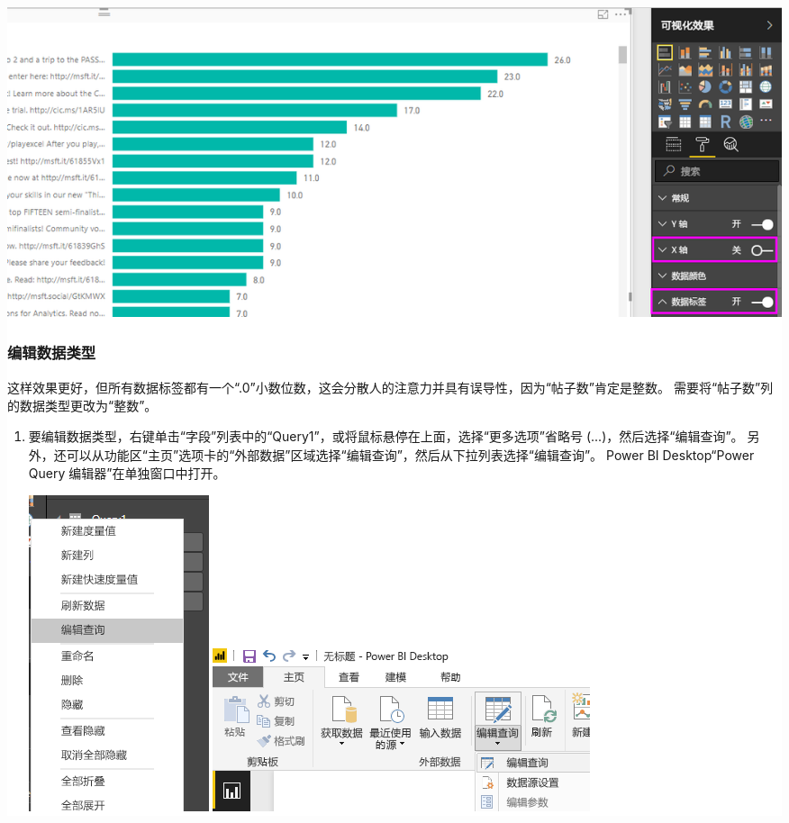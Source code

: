    ![应用数据标签](media/desktop-tutorial-facebook-analytics/barchart6.png)
   
### <a name="edit-the-data-type"></a>编辑数据类型

这样效果更好，但所有数据标签都有一个“.0”小数位数，这会分散人的注意力并具有误导性，因为“帖子数”肯定是整数。 需要将“帖子数”列的数据类型更改为“整数”。

1. 要编辑数据类型，右键单击“字段”列表中的“Query1”，或将鼠标悬停在上面，选择“更多选项”省略号 (...)，然后选择“编辑查询”。 另外，还可以从功能区“主页”选项卡的“外部数据”区域选择“编辑查询”，然后从下拉列表选择“编辑查询”。 Power BI Desktop“Power Query 编辑器”在单独窗口中打开。
   
   ![从“字段”列表编辑查询](media/desktop-tutorial-facebook-analytics/editquery1.png)     ![从功能区编辑查询](media/desktop-tutorial-facebook-analytics/t_fb_editquery.png)
   
